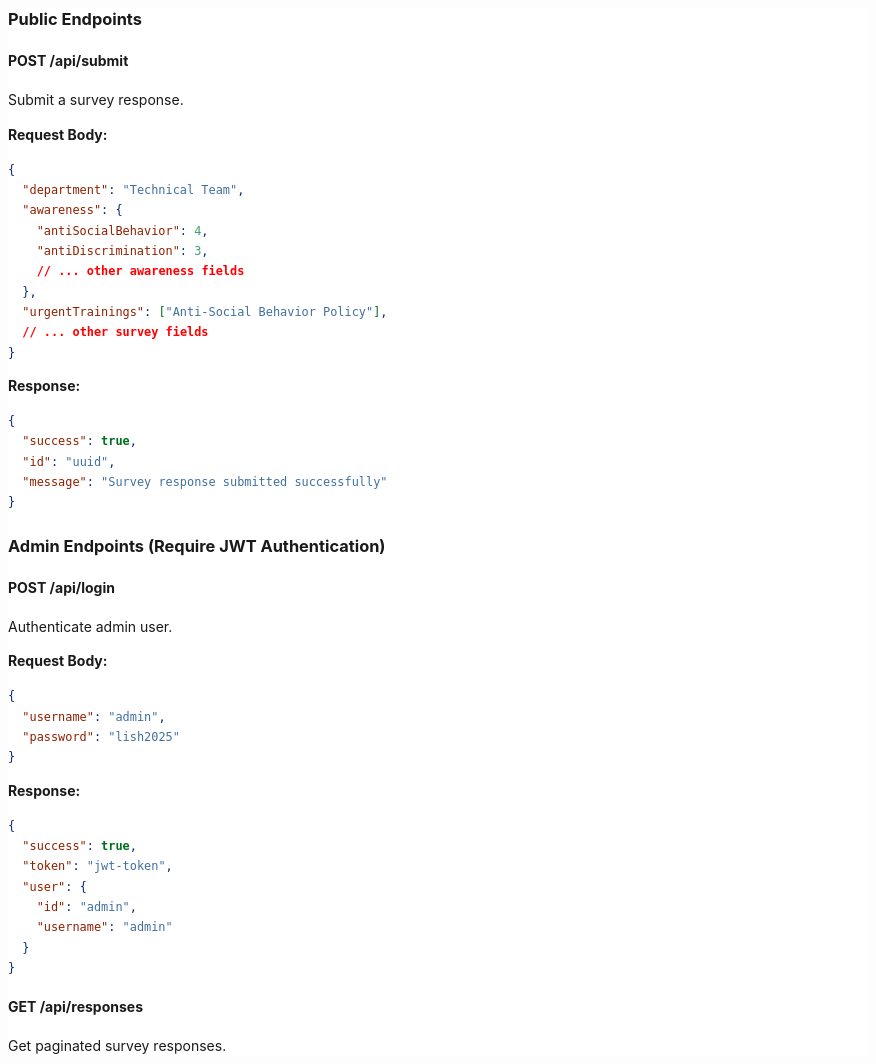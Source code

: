 ### Public Endpoints

#### POST /api/submit
Submit a survey response.

**Request Body:**
```json
{
  "department": "Technical Team",
  "awareness": {
    "antiSocialBehavior": 4,
    "antiDiscrimination": 3,
    // ... other awareness fields
  },
  "urgentTrainings": ["Anti-Social Behavior Policy"],
  // ... other survey fields
}
```

**Response:**
```json
{
  "success": true,
  "id": "uuid",
  "message": "Survey response submitted successfully"
}
```

### Admin Endpoints (Require JWT Authentication)

#### POST /api/login
Authenticate admin user.

**Request Body:**
```json
{
  "username": "admin",
  "password": "lish2025"
}
```

**Response:**
```json
{
  "success": true,
  "token": "jwt-token",
  "user": {
    "id": "admin",
    "username": "admin"
  }
}
```

#### GET /api/responses
Get paginated survey responses.
